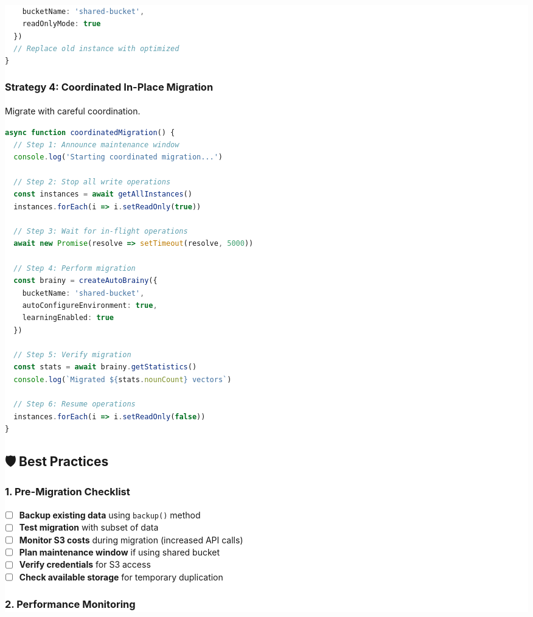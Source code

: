 ```typescript
    bucketName: 'shared-bucket',
    readOnlyMode: true
  })
  // Replace old instance with optimized
}
```

### Strategy 4: Coordinated In-Place Migration

Migrate with careful coordination.

```typescript
async function coordinatedMigration() {
  // Step 1: Announce maintenance window
  console.log('Starting coordinated migration...')
  
  // Step 2: Stop all write operations
  const instances = await getAllInstances()
  instances.forEach(i => i.setReadOnly(true))
  
  // Step 3: Wait for in-flight operations
  await new Promise(resolve => setTimeout(resolve, 5000))
  
  // Step 4: Perform migration
  const brainy = createAutoBrainy({
    bucketName: 'shared-bucket',
    autoConfigureEnvironment: true,
    learningEnabled: true
  })
  
  // Step 5: Verify migration
  const stats = await brainy.getStatistics()
  console.log(`Migrated ${stats.nounCount} vectors`)
  
  // Step 6: Resume operations
  instances.forEach(i => i.setReadOnly(false))
}
```

## 🛡️ Best Practices

### 1. Pre-Migration Checklist

- [ ] **Backup existing data** using `backup()` method
- [ ] **Test migration** with subset of data
- [ ] **Monitor S3 costs** during migration (increased API calls)
- [ ] **Plan maintenance window** if using shared bucket
- [ ] **Verify credentials** for S3 access
- [ ] **Check available storage** for temporary duplication

### 2. Performance Monitoring
